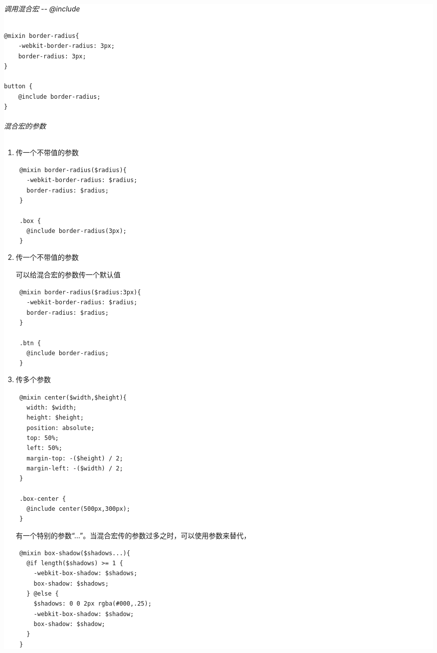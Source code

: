 ###### 调用混合宏 -- @include

	@mixin border-radius{
	    -webkit-border-radius: 3px;
	    border-radius: 3px;
	}
	
	button {
	    @include border-radius;
	}

###### 混合宏的参数

1. 传一个不带值的参数

		@mixin border-radius($radius){
		  -webkit-border-radius: $radius;
		  border-radius: $radius;
		} 

		.box {
		  @include border-radius(3px);
		}

2. 传一个不带值的参数

	可以给混合宏的参数传一个默认值

		@mixin border-radius($radius:3px){
		  -webkit-border-radius: $radius;
		  border-radius: $radius;
		}

		.btn {
		  @include border-radius;
		}

3. 传多个参数

		@mixin center($width,$height){
		  width: $width;
		  height: $height;
		  position: absolute;
		  top: 50%;
		  left: 50%;
		  margin-top: -($height) / 2;
		  margin-left: -($width) / 2;
		}
		
		.box-center {
		  @include center(500px,300px);
		}

	  有一个特别的参数“…”。当混合宏传的参数过多之时，可以使用参数来替代，

		@mixin box-shadow($shadows...){
		  @if length($shadows) >= 1 {
		    -webkit-box-shadow: $shadows;
		    box-shadow: $shadows;
		  } @else {
		    $shadows: 0 0 2px rgba(#000,.25);
		    -webkit-box-shadow: $shadow;
		    box-shadow: $shadow;
		  }
		}
		